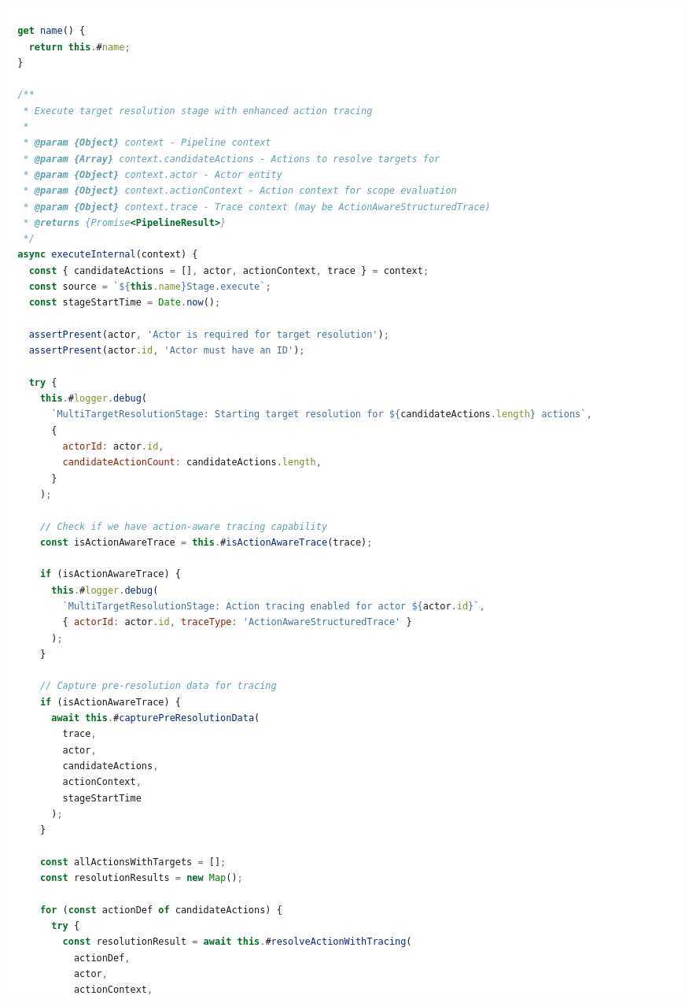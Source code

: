 ```javascript

  get name() {
    return this.#name;
  }

  /**
   * Execute target resolution stage with enhanced action tracing
   *
   * @param {Object} context - Pipeline context
   * @param {Array} context.candidateActions - Actions to resolve targets for
   * @param {Object} context.actor - Actor entity
   * @param {Object} context.actionContext - Action context for scope evaluation
   * @param {Object} context.trace - Trace context (may be ActionAwareStructuredTrace)
   * @returns {Promise<PipelineResult>}
   */
  async executeInternal(context) {
    const { candidateActions = [], actor, actionContext, trace } = context;
    const source = `${this.name}Stage.execute`;
    const stageStartTime = Date.now();

    assertPresent(actor, 'Actor is required for target resolution');
    assertPresent(actor.id, 'Actor must have an ID');

    try {
      this.#logger.debug(
        `MultiTargetResolutionStage: Starting target resolution for ${candidateActions.length} actions`,
        {
          actorId: actor.id,
          candidateActionCount: candidateActions.length,
        }
      );

      // Check if we have action-aware tracing capability
      const isActionAwareTrace = this.#isActionAwareTrace(trace);

      if (isActionAwareTrace) {
        this.#logger.debug(
          `MultiTargetResolutionStage: Action tracing enabled for actor ${actor.id}`,
          { actorId: actor.id, traceType: 'ActionAwareStructuredTrace' }
        );
      }

      // Capture pre-resolution data for tracing
      if (isActionAwareTrace) {
        await this.#capturePreResolutionData(
          trace,
          actor,
          candidateActions,
          actionContext,
          stageStartTime
        );
      }

      const allActionsWithTargets = [];
      const resolutionResults = new Map();

      for (const actionDef of candidateActions) {
        try {
          const resolutionResult = await this.#resolveActionWithTracing(
            actionDef,
            actor,
            actionContext,
```